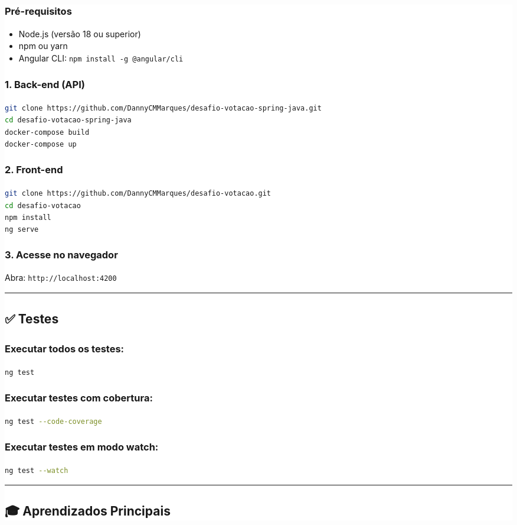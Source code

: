 ### Pré-requisitos

- Node.js (versão 18 ou superior)
- npm ou yarn
- Angular CLI: `npm install -g @angular/cli`

### 1. Back-end (API)

```bash
git clone https://github.com/DannyCMMarques/desafio-votacao-spring-java.git
cd desafio-votacao-spring-java
docker-compose build
docker-compose up
```

### 2. Front-end

```bash
git clone https://github.com/DannyCMMarques/desafio-votacao.git
cd desafio-votacao
npm install
ng serve
```

### 3. Acesse no navegador

Abra: `http://localhost:4200`

---

## ✅ Testes

### Executar todos os testes:

```bash
ng test
```

### Executar testes com cobertura:

```bash
ng test --code-coverage
```

### Executar testes em modo watch:

```bash
ng test --watch
```

---

## 🎓 Aprendizados Principais
